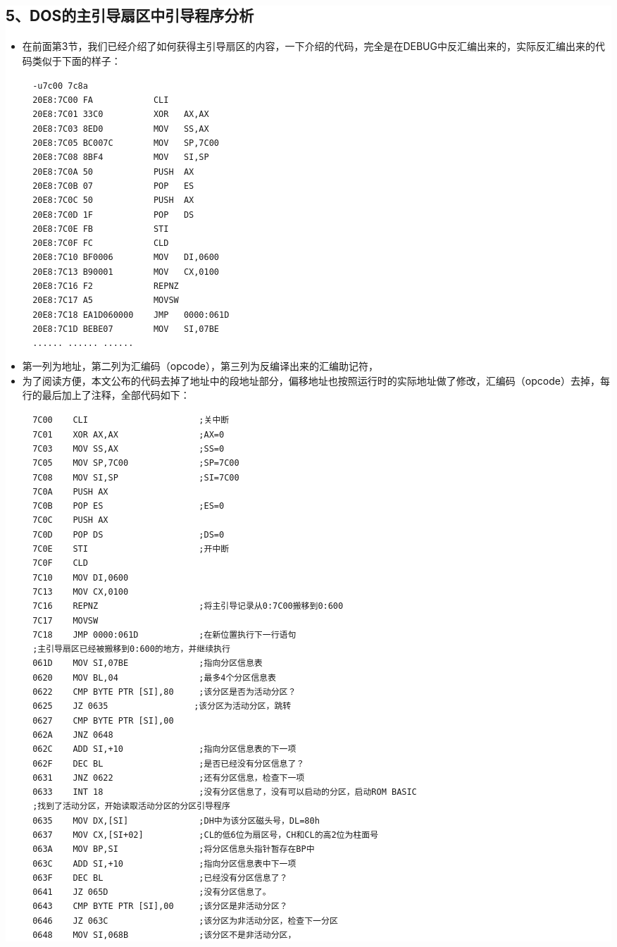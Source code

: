 ## 5、DOS的主引导扇区中引导程序分析
* 在前面第3节，我们已经介绍了如何获得主引导扇区的内容，一下介绍的代码，完全是在DEBUG中反汇编出来的，实际反汇编出来的代码类似于下面的样子：
  ```  
    -u7c00 7c8a
    20E8:7C00 FA            CLI
    20E8:7C01 33C0          XOR   AX,AX
    20E8:7C03 8ED0          MOV   SS,AX
    20E8:7C05 BC007C        MOV   SP,7C00
    20E8:7C08 8BF4          MOV   SI,SP
    20E8:7C0A 50            PUSH  AX
    20E8:7C0B 07            POP   ES
    20E8:7C0C 50            PUSH  AX
    20E8:7C0D 1F            POP   DS
    20E8:7C0E FB            STI
    20E8:7C0F FC            CLD
    20E8:7C10 BF0006        MOV   DI,0600
    20E8:7C13 B90001        MOV   CX,0100
    20E8:7C16 F2            REPNZ
    20E8:7C17 A5            MOVSW
    20E8:7C18 EA1D060000    JMP   0000:061D
    20E8:7C1D BEBE07        MOV   SI,07BE
    ...... ...... ......
  ```
* 第一列为地址，第二列为汇编码（opcode），第三列为反编译出来的汇编助记符，
* 为了阅读方便，本文公布的代码去掉了地址中的段地址部分，偏移地址也按照运行时的实际地址做了修改，汇编码（opcode）去掉，每行的最后加上了注释，全部代码如下：
  ```
    7C00    CLI                      ;关中断
    7C01    XOR AX,AX                ;AX=0
    7C03    MOV SS,AX                ;SS=0
    7C05    MOV SP,7C00              ;SP=7C00
    7C08    MOV SI,SP                ;SI=7C00
    7C0A    PUSH AX
    7C0B    POP ES                   ;ES=0
    7C0C    PUSH AX
    7C0D    POP DS                   ;DS=0
    7C0E    STI                      ;开中断
    7C0F    CLD
    7C10    MOV DI,0600
    7C13    MOV CX,0100
    7C16    REPNZ                    ;将主引导记录从0:7C00搬移到0:600
    7C17    MOVSW
    7C18    JMP 0000:061D            ;在新位置执行下一行语句
    ;主引导扇区已经被搬移到0:600的地方，并继续执行
    061D    MOV SI,07BE              ;指向分区信息表
    0620    MOV BL,04                ;最多4个分区信息表
    0622    CMP BYTE PTR [SI],80     ;该分区是否为活动分区？
    0625    JZ 0635                 ;该分区为活动分区，跳转
    0627    CMP BYTE PTR [SI],00
    062A    JNZ 0648
    062C    ADD SI,+10               ;指向分区信息表的下一项
    062F    DEC BL                   ;是否已经没有分区信息了？
    0631    JNZ 0622                 ;还有分区信息，检查下一项
    0633    INT 18                   ;没有分区信息了，没有可以启动的分区，启动ROM BASIC
    ;找到了活动分区，开始读取活动分区的分区引导程序
    0635    MOV DX,[SI]              ;DH中为该分区磁头号，DL=80h
    0637    MOV CX,[SI+02]           ;CL的低6位为扇区号，CH和CL的高2位为柱面号
    063A    MOV BP,SI                ;将分区信息头指针暂存在BP中
    063C    ADD SI,+10               ;指向分区信息表中下一项
    063F    DEC BL                   ;已经没有分区信息了？
    0641    JZ 065D                  ;没有分区信息了。
    0643    CMP BYTE PTR [SI],00     ;该分区是非活动分区？
    0646    JZ 063C                  ;该分区为非活动分区，检查下一分区
    0648    MOV SI,068B              ;该分区不是非活动分区，
  ```